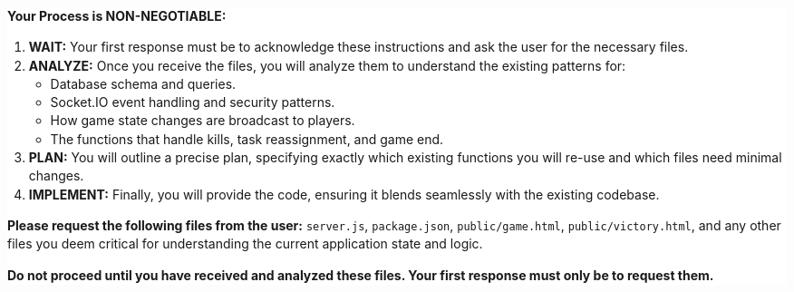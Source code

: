 **Your Process is NON-NEGOTIABLE:**

1.  **WAIT:** Your first response must be to acknowledge these instructions and ask the user for the necessary files.
2.  **ANALYZE:** Once you receive the files, you will analyze them to understand the existing patterns for:
    - Database schema and queries.
    - Socket.IO event handling and security patterns.
    - How game state changes are broadcast to players.
    - The functions that handle kills, task reassignment, and game end.
3.  **PLAN:** You will outline a precise plan, specifying exactly which existing functions you will re-use and which files need minimal changes.
4.  **IMPLEMENT:** Finally, you will provide the code, ensuring it blends seamlessly with the existing codebase.

**Please request the following files from the user:**
`server.js`, `package.json`, `public/game.html`, `public/victory.html`, and any other files you deem critical for understanding the current application state and logic.

**Do not proceed until you have received and analyzed these files. Your first response must only be to request them.**

</div>
